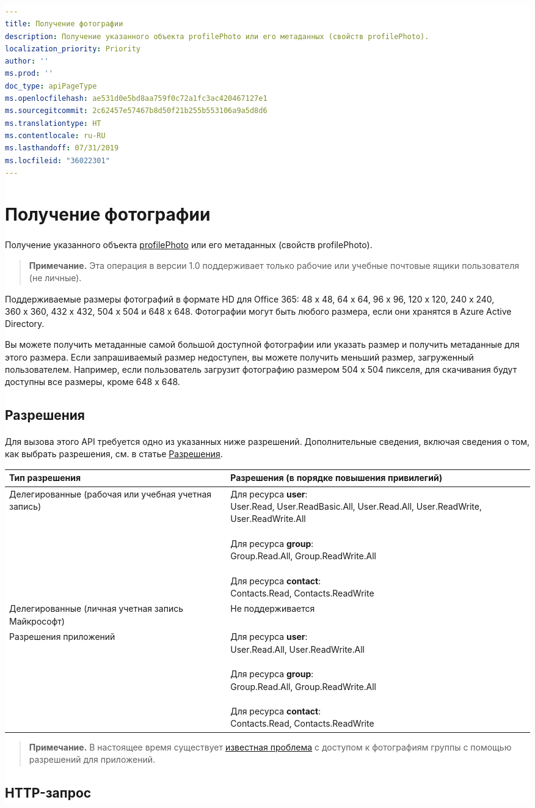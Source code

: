 ```yaml
---
title: Получение фотографии
description: Получение указанного объекта profilePhoto или его метаданных (свойств profilePhoto).
localization_priority: Priority
author: ''
ms.prod: ''
doc_type: apiPageType
ms.openlocfilehash: ae531d0e5bd8aa759f0c72a1fc3ac420467127e1
ms.sourcegitcommit: 2c62457e57467b8d50f21b255b553106a9a5d8d6
ms.translationtype: HT
ms.contentlocale: ru-RU
ms.lasthandoff: 07/31/2019
ms.locfileid: "36022301"
---
```

# <a name="get-photo"></a>Получение фотографии

Получение указанного объекта [profilePhoto](../resources/profilephoto.md) или его метаданных (свойств profilePhoto).

> **Примечание.** Эта операция в версии 1.0 поддерживает только рабочие или учебные почтовые ящики пользователя (не личные).

Поддерживаемые размеры фотографий в формате HD для Office 365: 48 x 48, 64 x 64, 96 x 96, 120 x 120, 240 x 240, 360 x 360, 432 x 432, 504 x 504 и 648 x 648. Фотографии могут быть любого размера, если они хранятся в Azure Active Directory.

Вы можете получить метаданные самой большой доступной фотографии или указать размер и получить метаданные для этого размера.
Если запрашиваемый размер недоступен, вы можете получить меньший размер, загруженный пользователем.
Например, если пользователь загрузит фотографию размером 504 x 504 пикселя, для скачивания будут доступны все размеры, кроме 648 x 648.

## <a name="permissions"></a>Разрешения

Для вызова этого API требуется одно из указанных ниже разрешений. Дополнительные сведения, включая сведения о том, как выбрать разрешения, см. в статье [Разрешения](/graph/permissions-reference).

|Тип разрешения      | Разрешения (в порядке повышения привилегий)              |
|:--------------------|:---------------------------------------------------------|
|Делегированные (рабочая или учебная учетная запись) | Для ресурса **user**:<br/>User.Read, User.ReadBasic.All, User.Read.All, User.ReadWrite, User.ReadWrite.All<br /><br />Для ресурса **group**:<br />Group.Read.All, Group.ReadWrite.All<br /><br />Для ресурса **contact**:<br />Contacts.Read, Contacts.ReadWrite |
|Делегированные (личная учетная запись Майкрософт) | Не поддерживается |
|Разрешения приложений                        | Для ресурса **user**:<br/>User.Read.All, User.ReadWrite.All<br /><br />Для ресурса **group**:<br />Group.Read.All, Group.ReadWrite.All<br /><br />Для ресурса **contact**:<br />Contacts.Read, Contacts.ReadWrite |

> **Примечание.** В настоящее время существует [известная проблема](https://docs.microsoft.com/ru-RU/graph/known-issues#groups) с доступом к фотографиям группы с помощью разрешений для приложений.

## <a name="http-request"></a>HTTP-запрос 
